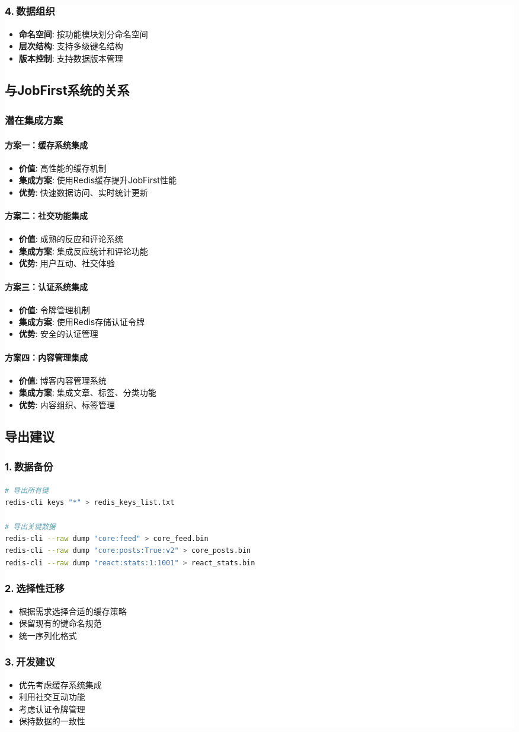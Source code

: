 ### 4. 数据组织
- **命名空间**: 按功能模块划分命名空间
- **层次结构**: 支持多级键名结构
- **版本控制**: 支持数据版本管理

## 与JobFirst系统的关系

### 潜在集成方案

#### 方案一：缓存系统集成
- **价值**: 高性能的缓存机制
- **集成方案**: 使用Redis缓存提升JobFirst性能
- **优势**: 快速数据访问、实时统计更新

#### 方案二：社交功能集成
- **价值**: 成熟的反应和评论系统
- **集成方案**: 集成反应统计和评论功能
- **优势**: 用户互动、社交体验

#### 方案三：认证系统集成
- **价值**: 令牌管理机制
- **集成方案**: 使用Redis存储认证令牌
- **优势**: 安全的认证管理

#### 方案四：内容管理集成
- **价值**: 博客内容管理系统
- **集成方案**: 集成文章、标签、分类功能
- **优势**: 内容组织、标签管理

## 导出建议

### 1. 数据备份
```bash
# 导出所有键
redis-cli keys "*" > redis_keys_list.txt

# 导出关键数据
redis-cli --raw dump "core:feed" > core_feed.bin
redis-cli --raw dump "core:posts:True:v2" > core_posts.bin
redis-cli --raw dump "react:stats:1:1001" > react_stats.bin
```

### 2. 选择性迁移
- 根据需求选择合适的缓存策略
- 保留现有的键命名规范
- 统一序列化格式

### 3. 开发建议
- 优先考虑缓存系统集成
- 利用社交互动功能
- 考虑认证令牌管理
- 保持数据的一致性
